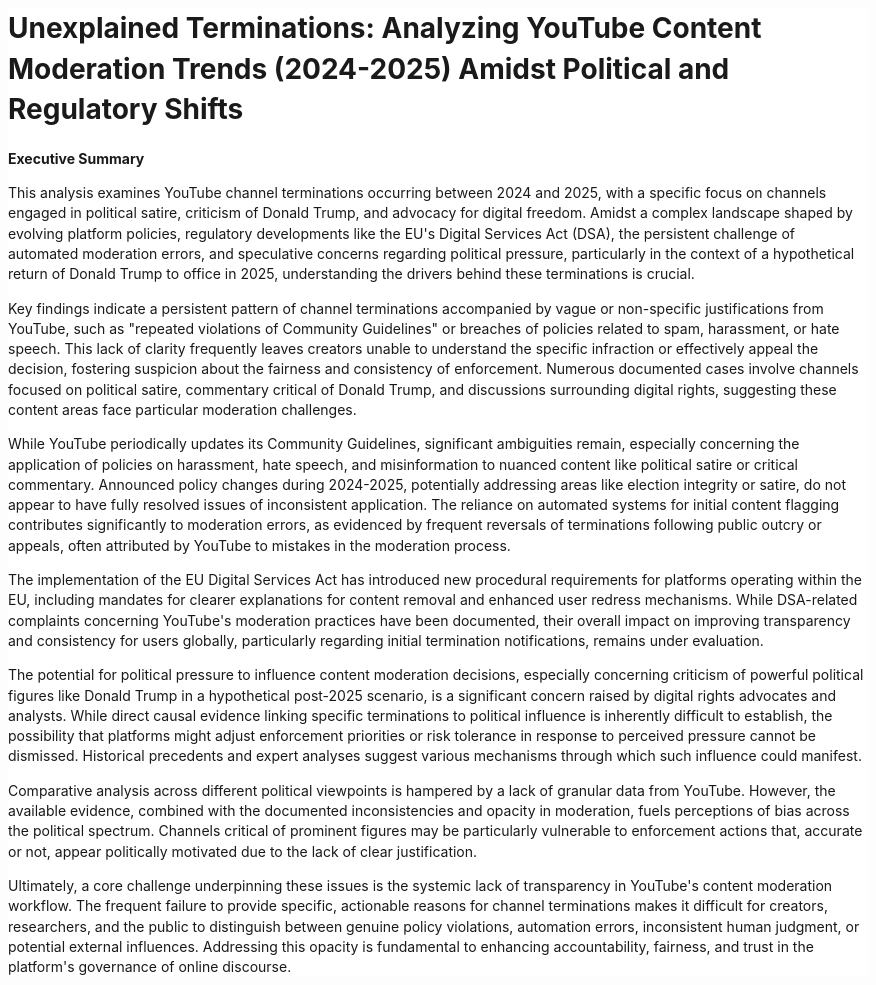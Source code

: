 # Unexplained Terminations: Analyzing YouTube Content Moderation Trends (2024-2025) Amidst Political and Regulatory Shifts

**Executive Summary**

This analysis examines YouTube channel terminations occurring between 2024 and 2025, with a specific focus on channels engaged in political satire, criticism of Donald Trump, and advocacy for digital freedom. Amidst a complex landscape shaped by evolving platform policies, regulatory developments like the EU's Digital Services Act (DSA), the persistent challenge of automated moderation errors, and speculative concerns regarding political pressure, particularly in the context of a hypothetical return of Donald Trump to office in 2025, understanding the drivers behind these terminations is crucial.

Key findings indicate a persistent pattern of channel terminations accompanied by vague or non-specific justifications from YouTube, such as "repeated violations of Community Guidelines" or breaches of policies related to spam, harassment, or hate speech. This lack of clarity frequently leaves creators unable to understand the specific infraction or effectively appeal the decision, fostering suspicion about the fairness and consistency of enforcement. Numerous documented cases involve channels focused on political satire, commentary critical of Donald Trump, and discussions surrounding digital rights, suggesting these content areas face particular moderation challenges.

While YouTube periodically updates its Community Guidelines, significant ambiguities remain, especially concerning the application of policies on harassment, hate speech, and misinformation to nuanced content like political satire or critical commentary. Announced policy changes during 2024-2025, potentially addressing areas like election integrity or satire, do not appear to have fully resolved issues of inconsistent application. The reliance on automated systems for initial content flagging contributes significantly to moderation errors, as evidenced by frequent reversals of terminations following public outcry or appeals, often attributed by YouTube to mistakes in the moderation process.

The implementation of the EU Digital Services Act has introduced new procedural requirements for platforms operating within the EU, including mandates for clearer explanations for content removal and enhanced user redress mechanisms. While DSA-related complaints concerning YouTube's moderation practices have been documented, their overall impact on improving transparency and consistency for users globally, particularly regarding initial termination notifications, remains under evaluation.

The potential for political pressure to influence content moderation decisions, especially concerning criticism of powerful political figures like Donald Trump in a hypothetical post-2025 scenario, is a significant concern raised by digital rights advocates and analysts. While direct causal evidence linking specific terminations to political influence is inherently difficult to establish, the possibility that platforms might adjust enforcement priorities or risk tolerance in response to perceived pressure cannot be dismissed. Historical precedents and expert analyses suggest various mechanisms through which such influence could manifest.

Comparative analysis across different political viewpoints is hampered by a lack of granular data from YouTube. However, the available evidence, combined with the documented inconsistencies and opacity in moderation, fuels perceptions of bias across the political spectrum. Channels critical of prominent figures may be particularly vulnerable to enforcement actions that, accurate or not, appear politically motivated due to the lack of clear justification.

Ultimately, a core challenge underpinning these issues is the systemic lack of transparency in YouTube's content moderation workflow. The frequent failure to provide specific, actionable reasons for channel terminations makes it difficult for creators, researchers, and the public to distinguish between genuine policy violations, automation errors, inconsistent human judgment, or potential external influences. Addressing this opacity is fundamental to enhancing accountability, fairness, and trust in the platform's governance of online discourse.
